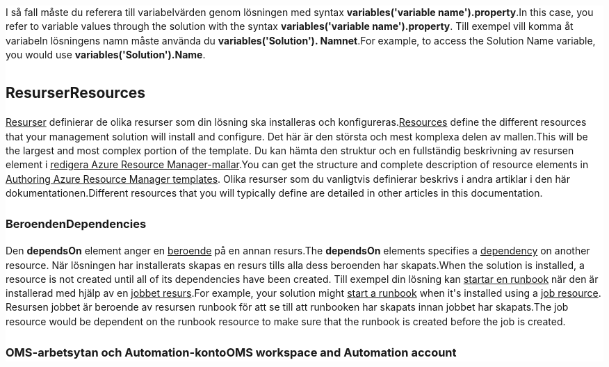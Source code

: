 <span data-ttu-id="b10e6-189">I så fall måste du referera till variabelvärden genom lösningen med syntax **variables('variable name').property**.</span><span class="sxs-lookup"><span data-stu-id="b10e6-189">In this case, you refer to variable values through the solution with the syntax **variables('variable name').property**.</span></span>  <span data-ttu-id="b10e6-190">Till exempel vill komma åt variabeln lösningens namn måste använda du **variables('Solution'). Namnet**.</span><span class="sxs-lookup"><span data-stu-id="b10e6-190">For example, to access the Solution Name variable, you would use **variables('Solution').Name**.</span></span>

## <a name="resources"></a><span data-ttu-id="b10e6-191">Resurser</span><span class="sxs-lookup"><span data-stu-id="b10e6-191">Resources</span></span>
<span data-ttu-id="b10e6-192">[Resurser](../azure-resource-manager/resource-group-authoring-templates.md#resources) definierar de olika resurser som din lösning ska installeras och konfigureras.</span><span class="sxs-lookup"><span data-stu-id="b10e6-192">[Resources](../azure-resource-manager/resource-group-authoring-templates.md#resources) define the different resources that your management solution will install and configure.</span></span>  <span data-ttu-id="b10e6-193">Det här är den största och mest komplexa delen av mallen.</span><span class="sxs-lookup"><span data-stu-id="b10e6-193">This will be the largest and most complex portion of the template.</span></span>  <span data-ttu-id="b10e6-194">Du kan hämta den struktur och en fullständig beskrivning av resursen element i [redigera Azure Resource Manager-mallar](../azure-resource-manager/resource-group-authoring-templates.md#resources).</span><span class="sxs-lookup"><span data-stu-id="b10e6-194">You can get the structure and complete description of resource elements in [Authoring Azure Resource Manager templates](../azure-resource-manager/resource-group-authoring-templates.md#resources).</span></span>  <span data-ttu-id="b10e6-195">Olika resurser som du vanligtvis definierar beskrivs i andra artiklar i den här dokumentationen.</span><span class="sxs-lookup"><span data-stu-id="b10e6-195">Different resources that you will typically define are detailed in other articles in this documentation.</span></span> 


### <a name="dependencies"></a><span data-ttu-id="b10e6-196">Beroenden</span><span class="sxs-lookup"><span data-stu-id="b10e6-196">Dependencies</span></span>
<span data-ttu-id="b10e6-197">Den **dependsOn** element anger en [beroende](../azure-resource-manager/resource-group-define-dependencies.md) på en annan resurs.</span><span class="sxs-lookup"><span data-stu-id="b10e6-197">The **dependsOn** elements specifies a [dependency](../azure-resource-manager/resource-group-define-dependencies.md) on another resource.</span></span>  <span data-ttu-id="b10e6-198">När lösningen har installerats skapas en resurs tills alla dess beroenden har skapats.</span><span class="sxs-lookup"><span data-stu-id="b10e6-198">When the solution is installed, a resource is not created until all of its dependencies have been created.</span></span>  <span data-ttu-id="b10e6-199">Till exempel din lösning kan [startar en runbook](operations-management-suite-solutions-resources-automation.md#runbooks) när den är installerad med hjälp av en [jobbet resurs](operations-management-suite-solutions-resources-automation.md#automation-jobs).</span><span class="sxs-lookup"><span data-stu-id="b10e6-199">For example, your solution might [start a runbook](operations-management-suite-solutions-resources-automation.md#runbooks) when it's installed using a [job resource](operations-management-suite-solutions-resources-automation.md#automation-jobs).</span></span>  <span data-ttu-id="b10e6-200">Resursen jobbet är beroende av resursen runbook för att se till att runbooken har skapats innan jobbet har skapats.</span><span class="sxs-lookup"><span data-stu-id="b10e6-200">The job resource would be dependent on the runbook resource to make sure that the runbook is created before the job is created.</span></span>

### <a name="oms-workspace-and-automation-account"></a><span data-ttu-id="b10e6-201">OMS-arbetsytan och Automation-konto</span><span class="sxs-lookup"><span data-stu-id="b10e6-201">OMS workspace and Automation account</span></span>